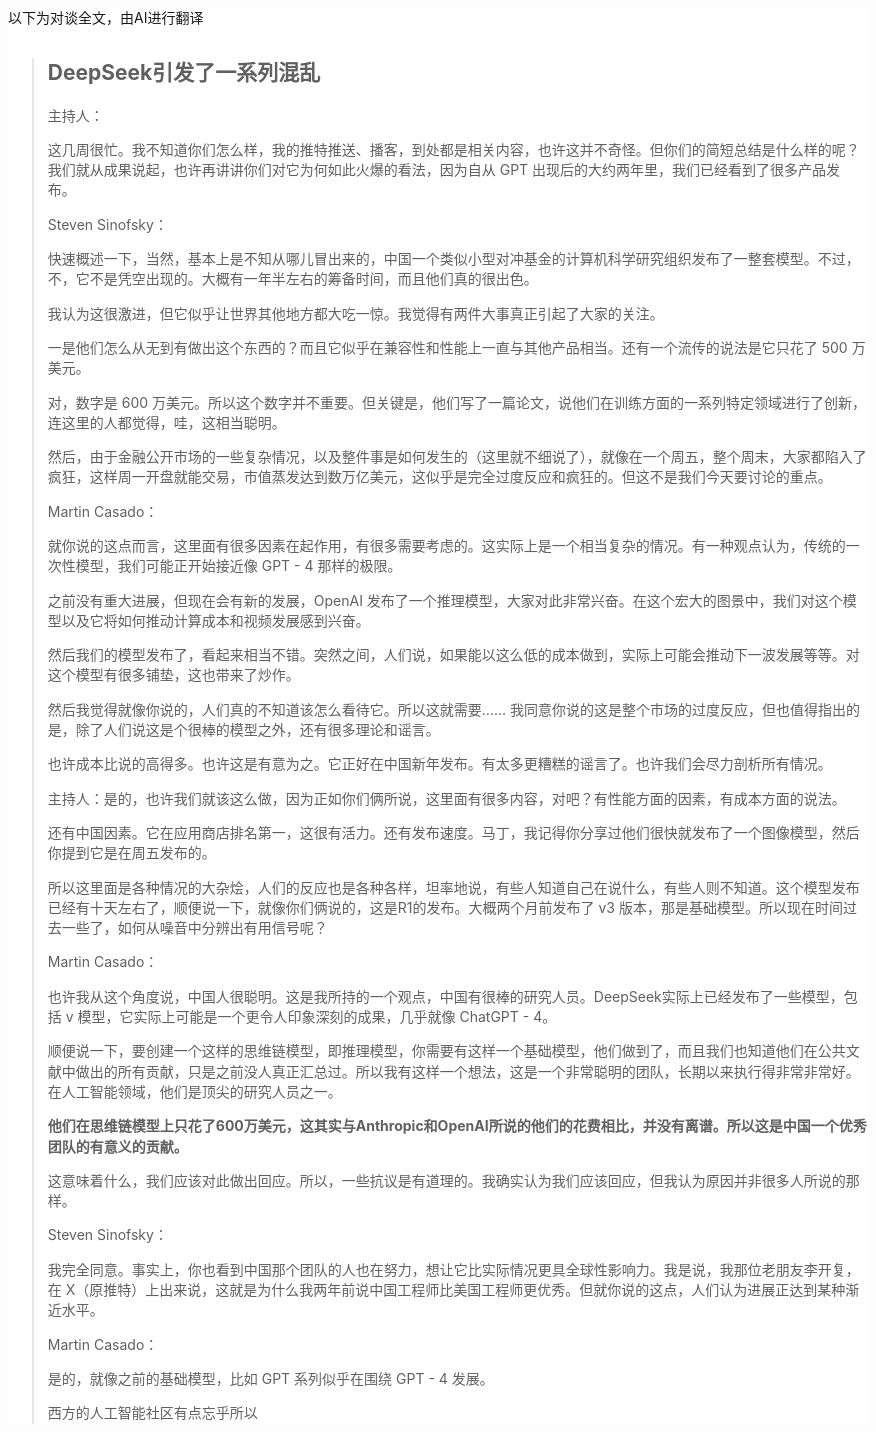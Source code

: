 以下为对谈全文，由AI进行翻译

> DeepSeek引发了一系列混乱
> ----------------
> 
> 主持人：
> 
> 这几周很忙。我不知道你们怎么样，我的推特推送、播客，到处都是相关内容，也许这并不奇怪。但你们的简短总结是什么样的呢？我们就从成果说起，也许再讲讲你们对它为何如此火爆的看法，因为自从 GPT 出现后的大约两年里，我们已经看到了很多产品发布。
> 
> Steven Sinofsky：
> 
> 快速概述一下，当然，基本上是不知从哪儿冒出来的，中国一个类似小型对冲基金的计算机科学研究组织发布了一整套模型。不过，不，它不是凭空出现的。大概有一年半左右的筹备时间，而且他们真的很出色。
> 
> 我认为这很激进，但它似乎让世界其他地方都大吃一惊。我觉得有两件大事真正引起了大家的关注。
> 
> 一是他们怎么从无到有做出这个东西的？而且它似乎在兼容性和性能上一直与其他产品相当。还有一个流传的说法是它只花了 500 万美元。
> 
> 对，数字是 600 万美元。所以这个数字并不重要。但关键是，他们写了一篇论文，说他们在训练方面的一系列特定领域进行了创新，连这里的人都觉得，哇，这相当聪明。
> 
> 然后，由于金融公开市场的一些复杂情况，以及整件事是如何发生的（这里就不细说了），就像在一个周五，整个周末，大家都陷入了疯狂，这样周一开盘就能交易，市值蒸发达到数万亿美元，这似乎是完全过度反应和疯狂的。但这不是我们今天要讨论的重点。
> 
> Martin Casado：
> 
> 就你说的这点而言，这里面有很多因素在起作用，有很多需要考虑的。这实际上是一个相当复杂的情况。有一种观点认为，传统的一次性模型，我们可能正开始接近像 GPT - 4 那样的极限。
> 
> 之前没有重大进展，但现在会有新的发展，OpenAI 发布了一个推理模型，大家对此非常兴奋。在这个宏大的图景中，我们对这个模型以及它将如何推动计算成本和视频发展感到兴奋。
> 
> 然后我们的模型发布了，看起来相当不错。突然之间，人们说，如果能以这么低的成本做到，实际上可能会推动下一波发展等等。对这个模型有很多铺垫，这也带来了炒作。
> 
> 然后我觉得就像你说的，人们真的不知道该怎么看待它。所以这就需要…… 我同意你说的这是整个市场的过度反应，但也值得指出的是，除了人们说这是个很棒的模型之外，还有很多理论和谣言。
> 
> 也许成本比说的高得多。也许这是有意为之。它正好在中国新年发布。有太多更糟糕的谣言了。也许我们会尽力剖析所有情况。
> 
> 主持人：是的，也许我们就该这么做，因为正如你们俩所说，这里面有很多内容，对吧？有性能方面的因素，有成本方面的说法。
> 
> 还有中国因素。它在应用商店排名第一，这很有活力。还有发布速度。马丁，我记得你分享过他们很快就发布了一个图像模型，然后你提到它是在周五发布的。
> 
> 所以这里面是各种情况的大杂烩，人们的反应也是各种各样，坦率地说，有些人知道自己在说什么，有些人则不知道。这个模型发布已经有十天左右了，顺便说一下，就像你们俩说的，这是R1的发布。大概两个月前发布了 v3 版本，那是基础模型。所以现在时间过去一些了，如何从噪音中分辨出有用信号呢？
> 
> Martin Casado：
> 
> 也许我从这个角度说，中国人很聪明。这是我所持的一个观点，中国有很棒的研究人员。DeepSeek实际上已经发布了一些模型，包括 v 模型，它实际上可能是一个更令人印象深刻的成果，几乎就像 ChatGPT - 4。
> 
> 顺便说一下，要创建一个这样的思维链模型，即推理模型，你需要有这样一个基础模型，他们做到了，而且我们也知道他们在公共文献中做出的所有贡献，只是之前没人真正汇总过。所以我有这样一个想法，这是一个非常聪明的团队，长期以来执行得非常非常好。在人工智能领域，他们是顶尖的研究人员之一。
> 
> **他们在思维链模型上只花了600万美元，这其实与Anthropic和OpenAI所说的他们的花费相比，并没有离谱。所以这是中国一个优秀团队的有意义的贡献。**
> 
> 这意味着什么，我们应该对此做出回应。所以，一些抗议是有道理的。我确实认为我们应该回应，但我认为原因并非很多人所说的那样。
> 
> Steven Sinofsky：
> 
> 我完全同意。事实上，你也看到中国那个团队的人也在努力，想让它比实际情况更具全球性影响力。我是说，我那位老朋友李开复，在 X（原推特）上出来说，这就是为什么我两年前说中国工程师比美国工程师更优秀。但就你说的这点，人们认为进展正达到某种渐近水平。
> 
> Martin Casado：
> 
> 是的，就像之前的基础模型，比如 GPT 系列似乎在围绕 GPT - 4 发展。
> 
> 西方的人工智能社区有点忘乎所以